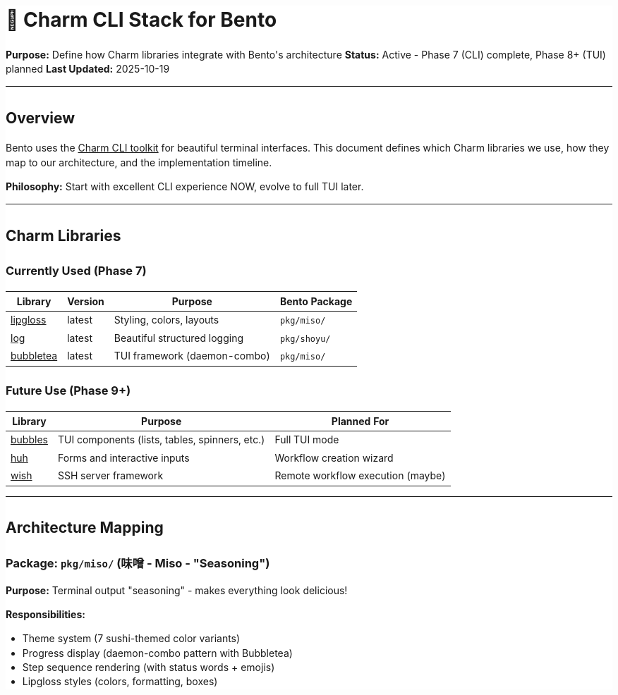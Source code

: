 # 🍱 Charm CLI Stack for Bento

**Purpose:** Define how Charm libraries integrate with Bento's architecture
**Status:** Active - Phase 7 (CLI) complete, Phase 8+ (TUI) planned
**Last Updated:** 2025-10-19

---

## Overview

Bento uses the [Charm CLI toolkit](https://charm.sh/) for beautiful terminal interfaces. This document defines which Charm libraries we use, how they map to our architecture, and the implementation timeline.

**Philosophy:** Start with excellent CLI experience NOW, evolve to full TUI later.

---

## Charm Libraries

### Currently Used (Phase 7)

| Library | Version | Purpose | Bento Package |
|---------|---------|---------|---------------|
| [lipgloss](https://github.com/charmbracelet/lipgloss) | latest | Styling, colors, layouts | `pkg/miso/` |
| [log](https://github.com/charmbracelet/log) | latest | Beautiful structured logging | `pkg/shoyu/` |
| [bubbletea](https://github.com/charmbracelet/bubbletea) | latest | TUI framework (daemon-combo) | `pkg/miso/` |

### Future Use (Phase 9+)

| Library | Purpose | Planned For |
|---------|---------|-------------|
| [bubbles](https://github.com/charmbracelet/bubbles) | TUI components (lists, tables, spinners, etc.) | Full TUI mode |
| [huh](https://github.com/charmbracelet/huh) | Forms and interactive inputs | Workflow creation wizard |
| [wish](https://github.com/charmbracelet/wish) | SSH server framework | Remote workflow execution (maybe) |

---

## Architecture Mapping

### Package: `pkg/miso/` (味噌 - Miso - "Seasoning")

**Purpose:** Terminal output "seasoning" - makes everything look delicious!

**Responsibilities:**
- Theme system (7 sushi-themed color variants)
- Progress display (daemon-combo pattern with Bubbletea)
- Step sequence rendering (with status words + emojis)
- Lipgloss styles (colors, formatting, boxes)
